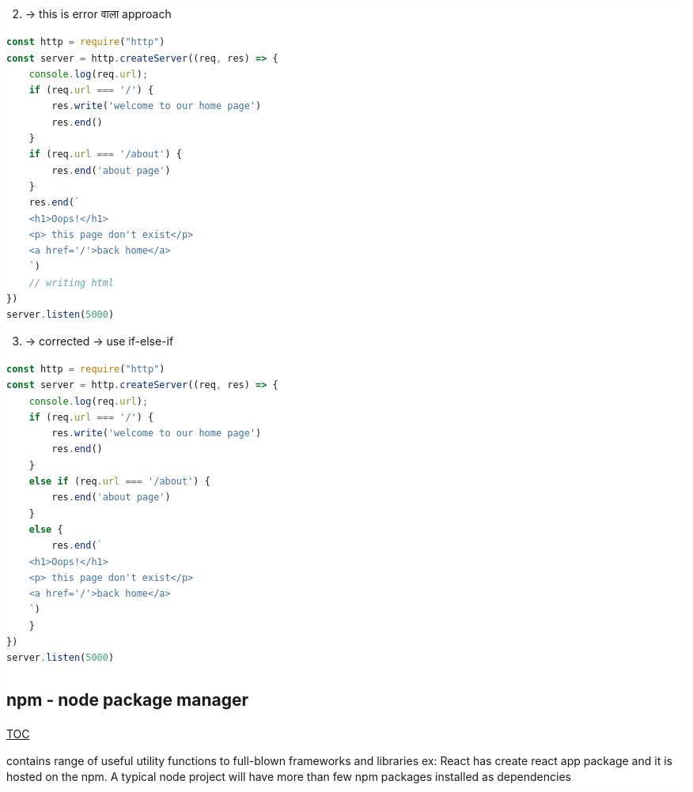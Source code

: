 2. &rarr; this is error वाला approach
```js
const http = require("http")
const server = http.createServer((req, res) => {
    console.log(req.url);
    if (req.url === '/') {
        res.write('welcome to our home page')
        res.end()
    }
    if (req.url === '/about') {
        res.end('about page')
    }
    res.end(`
    <h1>Oops!</h1>
    <p> this page don't exist</p>
    <a href='/'>back home</a>
    `)
    // writing html
})
server.listen(5000)
```

3. &rarr; corrected &rarr; use if-else-if
```js
const http = require("http")
const server = http.createServer((req, res) => {
    console.log(req.url);
    if (req.url === '/') {
        res.write('welcome to our home page')
        res.end()
    }
    else if (req.url === '/about') {
        res.end('about page')
    }
    else {
        res.end(`
    <h1>Oops!</h1>
    <p> this page don't exist</p>
    <a href='/'>back home</a>
    `)
    }
})
server.listen(5000)
```


## npm - node package manager

[TOC](#table-of-contents)

contains range of useful utility functions to full-blown frameworks and libraries
ex: React has create react app package and it is hosted on the npm.
A typical node project will have more than few npm packages installed as dependencies
